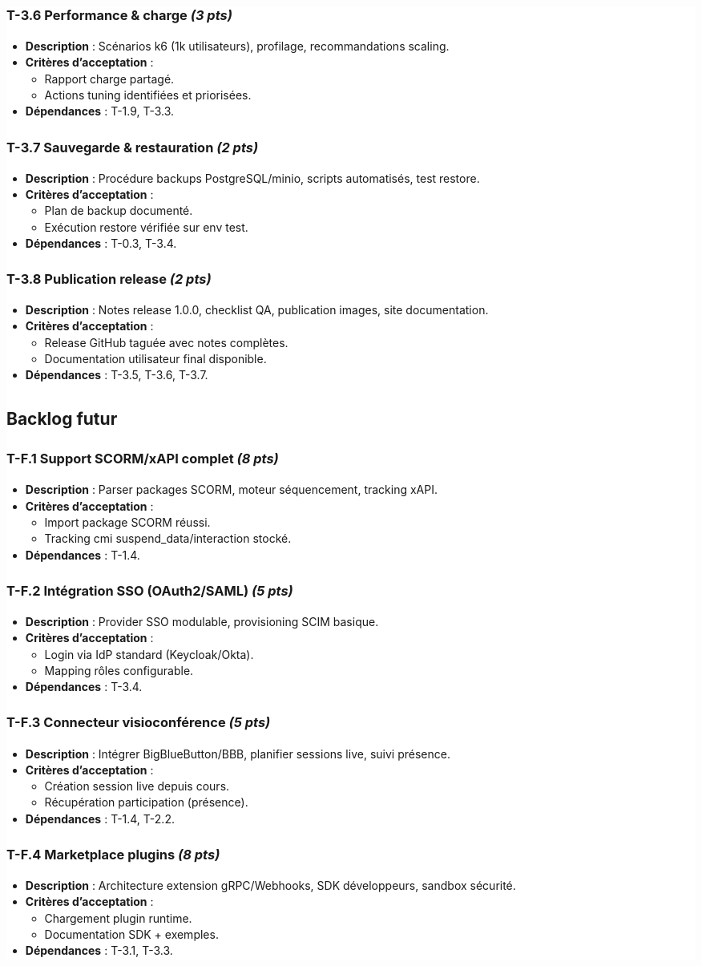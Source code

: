### T-3.6 Performance & charge *(3 pts)*
- **Description** : Scénarios k6 (1k utilisateurs), profilage, recommandations scaling.
- **Critères d’acceptation** :
  - Rapport charge partagé.
  - Actions tuning identifiées et priorisées.
- **Dépendances** : T-1.9, T-3.3.

### T-3.7 Sauvegarde & restauration *(2 pts)*
- **Description** : Procédure backups PostgreSQL/minio, scripts automatisés, test restore.
- **Critères d’acceptation** :
  - Plan de backup documenté.
  - Exécution restore vérifiée sur env test.
- **Dépendances** : T-0.3, T-3.4.

### T-3.8 Publication release *(2 pts)*
- **Description** : Notes release 1.0.0, checklist QA, publication images, site documentation.
- **Critères d’acceptation** :
  - Release GitHub taguée avec notes complètes.
  - Documentation utilisateur final disponible.
- **Dépendances** : T-3.5, T-3.6, T-3.7.

## Backlog futur

### T-F.1 Support SCORM/xAPI complet *(8 pts)*
- **Description** : Parser packages SCORM, moteur séquencement, tracking xAPI.
- **Critères d’acceptation** :
  - Import package SCORM réussi.
  - Tracking cmi suspend_data/interaction stocké.
- **Dépendances** : T-1.4.

### T-F.2 Intégration SSO (OAuth2/SAML) *(5 pts)*
- **Description** : Provider SSO modulable, provisioning SCIM basique.
- **Critères d’acceptation** :
  - Login via IdP standard (Keycloak/Okta).
  - Mapping rôles configurable.
- **Dépendances** : T-3.4.

### T-F.3 Connecteur visioconférence *(5 pts)*
- **Description** : Intégrer BigBlueButton/BBB, planifier sessions live, suivi présence.
- **Critères d’acceptation** :
  - Création session live depuis cours.
  - Récupération participation (présence).
- **Dépendances** : T-1.4, T-2.2.

### T-F.4 Marketplace plugins *(8 pts)*
- **Description** : Architecture extension gRPC/Webhooks, SDK développeurs, sandbox sécurité.
- **Critères d’acceptation** :
  - Chargement plugin runtime.
  - Documentation SDK + exemples.
- **Dépendances** : T-3.1, T-3.3.
